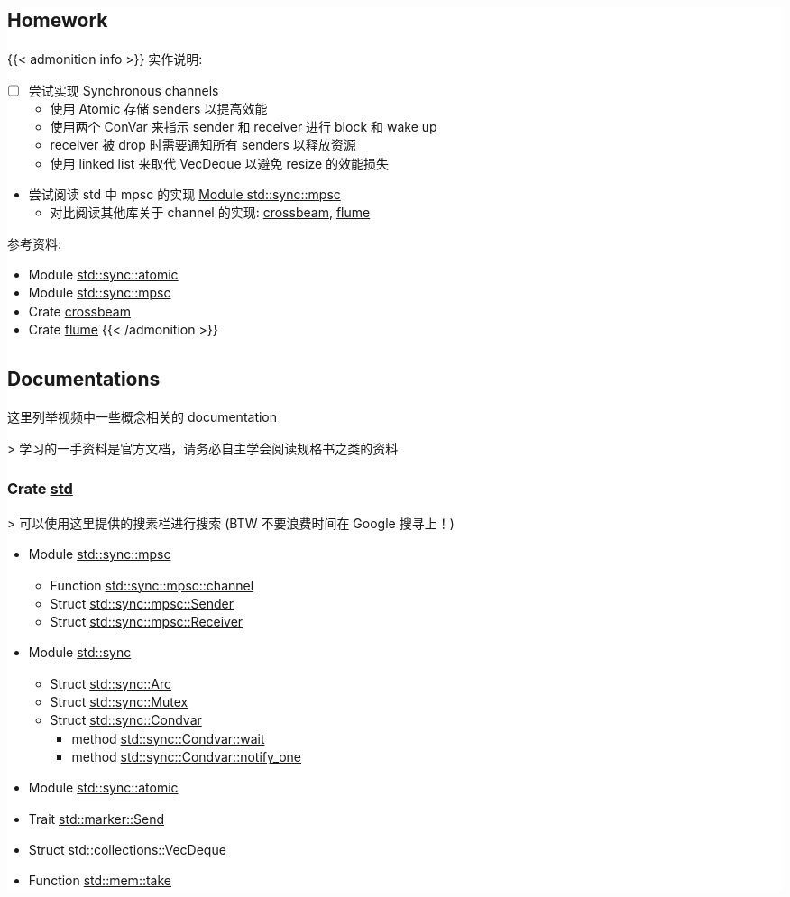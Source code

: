 ## Homework

{{&lt; admonition info &gt;}}
实作说明:
- [ ] 尝试实现 Synchronous channels 
  - 使用 Atomic 存储 senders 以提高效能
  - 使用两个 ConVar 来指示 sender 和 receiver 进行 block 和 wake up
  - receiver 被 drop 时需要通知所有 senders 以释放资源
  - 使用 linked list 来取代 VecDeque 以避免 resize 的效能损失
- 尝试阅读 std 中 mpsc 的实现 [Module std::sync::mpsc](https://doc.rust-lang.org/src/std/sync/mpsc/mod.rs.html#1-1246https://doc.rust-lang.org/src/std/sync/mpsc/mod.rs.html#1-1246)
  - 对比阅读其他库关于 channel 的实现: [crossbeam](https://github.com/crossbeam-rs/crossbeam), [flume](https://github.com/zesterer/flume)

参考资料:
- Module [std::sync::atomic](https://doc.rust-lang.org/std/sync/atomic/index.html)
- Module [std::sync::mpsc](https://doc.rust-lang.org/src/std/sync/mpsc/mod.rs.html#1-1246https://doc.rust-lang.org/src/std/sync/mpsc/mod.rs.html#1-1246)
- Crate [crossbeam](https://docs.rs/crossbeam/latest/crossbeam/)
- Crate [flume](https://docs.rs/flume/latest/flume/)
{{&lt; /admonition &gt;}}

## Documentations

这里列举视频中一些概念相关的 documentation 

&gt; 学习的一手资料是官方文档，请务必自主学会阅读规格书之类的资料

### Crate [std](https://doc.rust-lang.org/std/index.html) 

&gt; 可以使用这里提供的搜素栏进行搜索 (BTW 不要浪费时间在 Google 搜寻上！)

- Module [std::sync::mpsc](https://doc.rust-lang.org/std/sync/mpsc/index.html)
  - Function [std::sync::mpsc::channel](https://doc.rust-lang.org/std/sync/mpsc/fn.channel.html)
  - Struct [std::sync::mpsc::Sender](https://doc.rust-lang.org/std/sync/mpsc/struct.Sender.html)
  - Struct [std::sync::mpsc::Receiver](https://doc.rust-lang.org/std/sync/mpsc/struct.Receiver.html)

- Module [std::sync](https://doc.rust-lang.org/std/sync/index.html)
  - Struct [std::sync::Arc](https://doc.rust-lang.org/std/sync/struct.Arc.html)
  - Struct [std::sync::Mutex](https://doc.rust-lang.org/std/sync/struct.Mutex.html)
  - Struct [std::sync::Condvar](https://doc.rust-lang.org/std/sync/struct.Condvar.html)
    - method [std::sync::Condvar::wait](https://doc.rust-lang.org/std/sync/struct.Condvar.html#method.wait)
    - method [std::sync::Condvar::notify_one](https://doc.rust-lang.org/std/sync/struct.Condvar.html#method.notify_one)

- Module [std::sync::atomic](https://doc.rust-lang.org/std/sync/atomic/index.html)

- Trait [std::marker::Send](https://doc.rust-lang.org/std/marker/trait.Send.html)

- Struct [std::collections::VecDeque](https://doc.rust-lang.org/std/collections/struct.VecDeque.html)

- Function [std::mem::take](https://doc.rust-lang.org/std/mem/fn.take.html)
